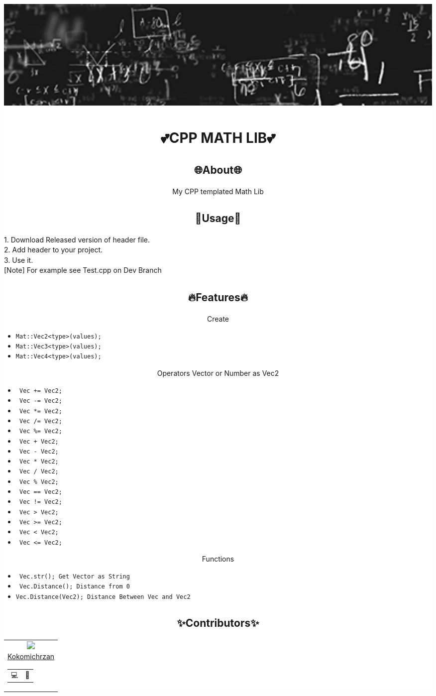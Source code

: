 <div align=center>
  <img width=100% src="Assets/Background.gif">
<h1>💕CPP MATH LIB💕</h1>

<h2>🌐About🌐</h2>
My CPP templated Math Lib

<h2>📃Usage📃</h2>
<div align="left">
1. Download Released version of header file.<br>
2. Add header to your project.<br>
3. Use it.<br>
[Note] For example see Test.cpp on Dev Branch
</div>

<h2>🔥Features🔥</h2>
<div align="left">

<div align="center">Create</div>

* ``` Mat::Vec2<type>(values); ```
* ``` Mat::Vec3<type>(values); ```
* ``` Mat::Vec4<type>(values); ```
<div align="center">Operators Vector or Number as Vec2</div>

* ``` Vec += Vec2;```
* ``` Vec -= Vec2;```
* ``` Vec *= Vec2;```
* ``` Vec /= Vec2;```
* ``` Vec %= Vec2;```
* ``` Vec + Vec2;```
* ``` Vec - Vec2;```
* ``` Vec * Vec2;```
* ``` Vec / Vec2;```
* ``` Vec % Vec2;```
* ``` Vec == Vec2;```
* ``` Vec != Vec2;```
* ``` Vec > Vec2;```
* ``` Vec >= Vec2;```
* ``` Vec < Vec2;```
* ``` Vec <= Vec2;```
<div align="center">Functions</div>

* ``` Vec.str(); Get Vector as String```
* ``` Vec.Distance(); Distance from 0```
* ``` Vec.Distance(Vec2); Distance Between Vec and Vec2 ```

</div>

<h2>✨Contributors✨</h2>
<table align=center>
    <td align=center>
    <a align=center href="https://github.com/Kokomichrzan"><img height=100px src="https://avatars.githubusercontent.com/u/62157770?v=4"></a>
    <a href="https://github.com/Kokomichrzan"><div align=center>Kokomichrzan</div></a>
    <table align=center>
      <td title="Programing">💻</td>
      <td title="Manage">💼</td>
    </table>
  </td>
</table>

</div>
